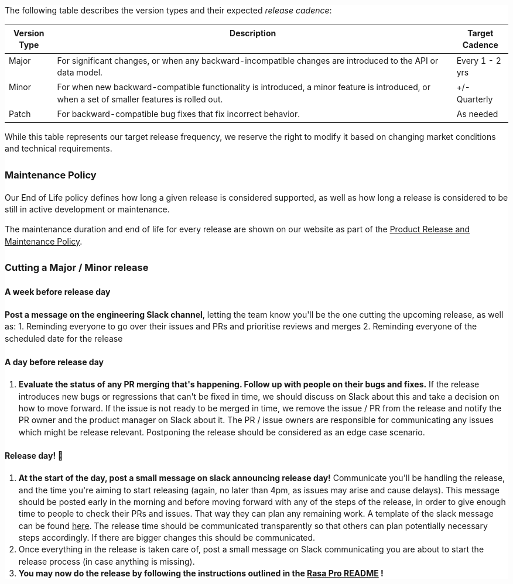 The following table describes the version types and their expected *release cadence*:

| Version Type |                                                                  Description                                                                  |  Target Cadence |
|--------------|-----------------------------------------------------------------------------------------------------------------------------------------------|-----------------|
| Major        | For significant changes, or when any backward-incompatible changes are introduced to the API or data model.                                   | Every 1 - 2 yrs |
| Minor        | For when new backward-compatible functionality is introduced, a minor feature is introduced, or when a set of smaller features is rolled out. | +/- Quarterly   |
| Patch        | For backward-compatible bug fixes that fix incorrect behavior.                                                                                | As needed       |

While this table represents our target release frequency, we reserve the right to modify it based on changing market conditions and technical requirements.

### Maintenance Policy
Our End of Life policy defines how long a given release is considered supported, as well as how long a release is
considered to be still in active development or maintenance.

The maintenance duration and end of life for every release are shown on our website as part of the [Product Release and Maintenance Policy](https://rasa.com/rasa-product-release-and-maintenance-policy/).

### Cutting a Major / Minor release
#### A week before release day

**Post a message on the engineering Slack channel**, letting the team know you'll be the one cutting the upcoming
release, as well as:
    1. Reminding everyone to go over their issues and PRs and prioritise reviews and merges
    2. Reminding everyone of the scheduled date for the release

#### A day before release day

1. **Evaluate the status of any PR merging that's happening. Follow up with people on their
bugs and fixes.** If the release introduces new bugs or regressions that can't be fixed in time, we should discuss on
Slack about this and take a decision on how to move forward. If the issue is not ready to be merged in time, we remove the issue / PR from the release and notify the PR owner and the product manager on Slack about it. The PR / issue owners are responsible for
communicating any issues which might be release relevant. Postponing the release should be considered as an edge case scenario.

#### Release day! 🚀

1. **At the start of the day, post a small message on slack announcing release day!** Communicate you'll be handling
the release, and the time you're aiming to start releasing (again, no later than 4pm, as issues may arise and
cause delays). This message should be posted early in the morning and before moving forward with any of the steps of the release,
   in order to give enough time to people to check their PRs and issues. That way they can plan any remaining work. A template of the slack message can be found [here](https://rasa-hq.slack.com/archives/C36SS4N8M/p1613032208137500?thread_ts=1612876410.068400&cid=C36SS4N8M).
   The release time should be communicated transparently so that others can plan potentially necessary steps accordingly. If there are bigger changes this should be communicated.
2. Once everything in the release is taken care of, post a small message on Slack communicating you are about to
start the release process (in case anything is missing).
3. **You may now do the release by following the instructions outlined in the
[Rasa Pro README](#steps-to-release-a-new-version) !**
